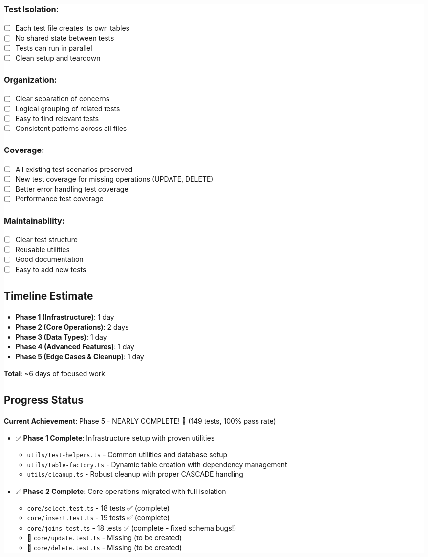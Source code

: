 ### Test Isolation:

- [ ] Each test file creates its own tables
- [ ] No shared state between tests
- [ ] Tests can run in parallel
- [ ] Clean setup and teardown

### Organization:

- [ ] Clear separation of concerns
- [ ] Logical grouping of related tests
- [ ] Easy to find relevant tests
- [ ] Consistent patterns across all files

### Coverage:

- [ ] All existing test scenarios preserved
- [ ] New test coverage for missing operations (UPDATE, DELETE)
- [ ] Better error handling test coverage
- [ ] Performance test coverage

### Maintainability:

- [ ] Clear test structure
- [ ] Reusable utilities
- [ ] Good documentation
- [ ] Easy to add new tests

## Timeline Estimate

- **Phase 1 (Infrastructure)**: 1 day
- **Phase 2 (Core Operations)**: 2 days
- **Phase 3 (Data Types)**: 1 day
- **Phase 4 (Advanced Features)**: 1 day
- **Phase 5 (Edge Cases & Cleanup)**: 1 day

**Total**: ~6 days of focused work

## Progress Status

**Current Achievement**: Phase 5 - NEARLY COMPLETE! 🎉 (149 tests, 100% pass rate)

- ✅ **Phase 1 Complete**: Infrastructure setup with proven utilities
  - `utils/test-helpers.ts` - Common utilities and database setup
  - `utils/table-factory.ts` - Dynamic table creation with dependency management
  - `utils/cleanup.ts` - Robust cleanup with proper CASCADE handling
- ✅ **Phase 2 Complete**: Core operations migrated with full isolation

  - `core/select.test.ts` - 18 tests ✅ (complete)
  - `core/insert.test.ts` - 19 tests ✅ (complete)
  - `core/joins.test.ts` - 18 tests ✅ (complete - fixed schema bugs!)
  - 🔄 `core/update.test.ts` - Missing (to be created)
  - 🔄 `core/delete.test.ts` - Missing (to be created)
